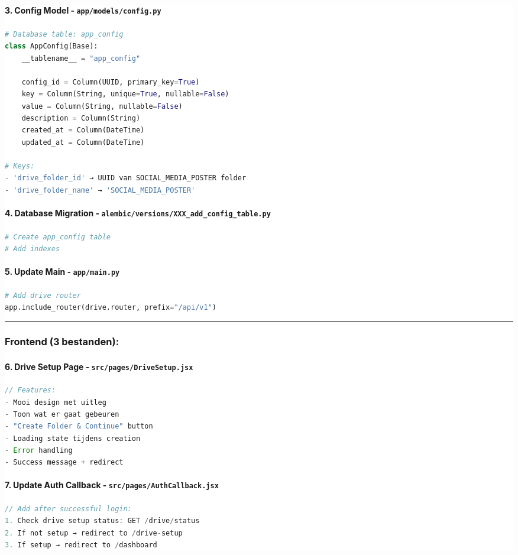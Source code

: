 #### **3. Config Model - `app/models/config.py`**
```python
# Database table: app_config
class AppConfig(Base):
    __tablename__ = "app_config"
    
    config_id = Column(UUID, primary_key=True)
    key = Column(String, unique=True, nullable=False)
    value = Column(String, nullable=False)
    description = Column(String)
    created_at = Column(DateTime)
    updated_at = Column(DateTime)

# Keys:
- 'drive_folder_id' → UUID van SOCIAL_MEDIA_POSTER folder
- 'drive_folder_name' → 'SOCIAL_MEDIA_POSTER'
```

#### **4. Database Migration - `alembic/versions/XXX_add_config_table.py`**
```python
# Create app_config table
# Add indexes
```

#### **5. Update Main - `app/main.py`**
```python
# Add drive router
app.include_router(drive.router, prefix="/api/v1")
```

---

### **Frontend (3 bestanden):**

#### **6. Drive Setup Page - `src/pages/DriveSetup.jsx`**
```jsx
// Features:
- Mooi design met uitleg
- Toon wat er gaat gebeuren
- "Create Folder & Continue" button
- Loading state tijdens creation
- Error handling
- Success message + redirect
```

#### **7. Update Auth Callback - `src/pages/AuthCallback.jsx`**
```jsx
// Add after successful login:
1. Check drive setup status: GET /drive/status
2. If not setup → redirect to /drive-setup
3. If setup → redirect to /dashboard
```

